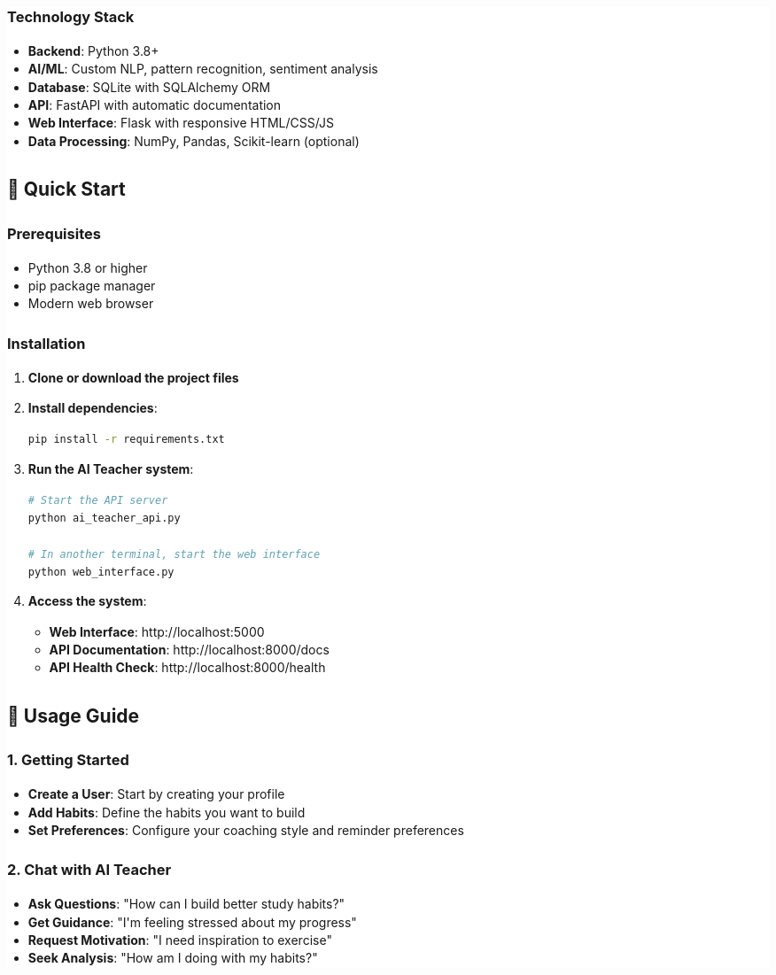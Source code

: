 ### Technology Stack

- **Backend**: Python 3.8+
- **AI/ML**: Custom NLP, pattern recognition, sentiment analysis
- **Database**: SQLite with SQLAlchemy ORM
- **API**: FastAPI with automatic documentation
- **Web Interface**: Flask with responsive HTML/CSS/JS
- **Data Processing**: NumPy, Pandas, Scikit-learn (optional)

## 🚀 Quick Start

### Prerequisites

- Python 3.8 or higher
- pip package manager
- Modern web browser

### Installation

1. **Clone or download the project files**
2. **Install dependencies**:
   ```bash
   pip install -r requirements.txt
   ```

3. **Run the AI Teacher system**:
   ```bash
   # Start the API server
   python ai_teacher_api.py
   
   # In another terminal, start the web interface
   python web_interface.py
   ```

4. **Access the system**:
   - **Web Interface**: http://localhost:5000
   - **API Documentation**: http://localhost:8000/docs
   - **API Health Check**: http://localhost:8000/health

## 📖 Usage Guide

### 1. **Getting Started**

- **Create a User**: Start by creating your profile
- **Add Habits**: Define the habits you want to build
- **Set Preferences**: Configure your coaching style and reminder preferences

### 2. **Chat with AI Teacher**

- **Ask Questions**: "How can I build better study habits?"
- **Get Guidance**: "I'm feeling stressed about my progress"
- **Request Motivation**: "I need inspiration to exercise"
- **Seek Analysis**: "How am I doing with my habits?"
